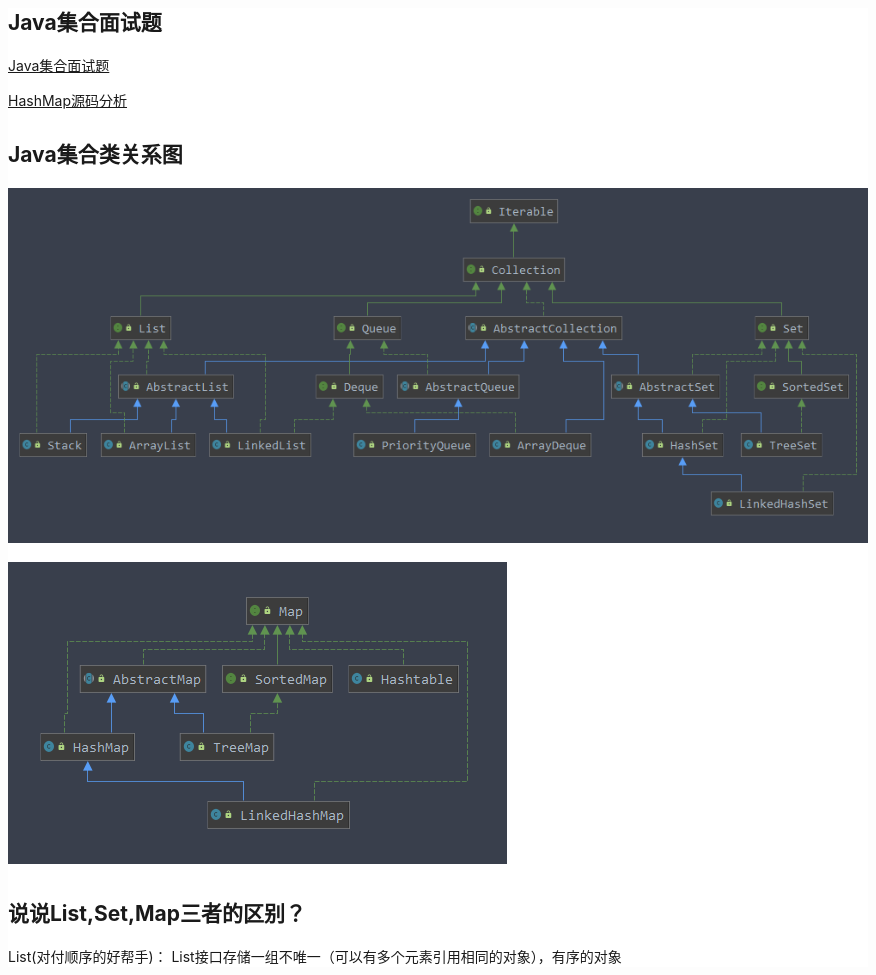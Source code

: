 ## Java集合面试题

[Java集合面试题](https://juejin.cn/post/6844904125939843079#heading-43)

[HashMap源码分析](2.1-HashMap源码分析.md)



## Java集合类关系图

![image-20210202131306922](img/image-20210202131306922.png)

![image-20210202131322525](img/image-20210202131322525.png)

## 说说List,Set,Map三者的区别？

List(对付顺序的好帮手)： List接口存储一组不唯一（可以有多个元素引用相同的对象），有序的对象
